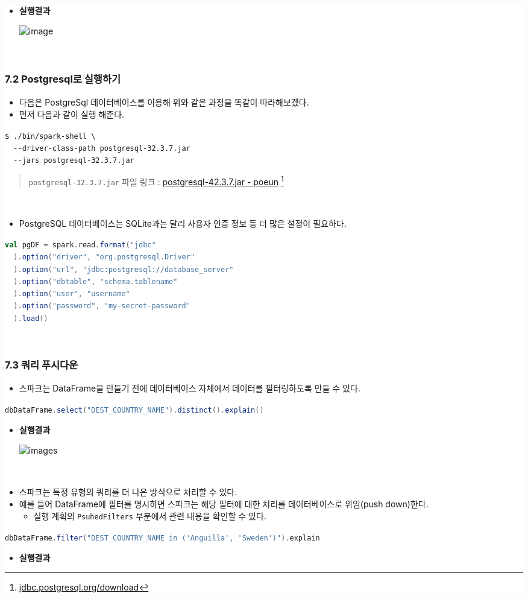 - **실행결과**

  ![image](https://user-images.githubusercontent.com/78655692/189428540-f5c76500-b9a3-4719-9c4d-ee02c5f6009a.png)

<br>

### 7.2 Postgresql로 실행하기 

- 다음은 PostgreSql 데이터베이스를 이용해 위와 같은 과정을 똑같이 따라해보겠다.
- 먼저 다음과 같이 실행 해준다.

```shell
$ ./bin/spark-shell \
  --driver-class-path postgresql-32.3.7.jar
  --jars postgresql-32.3.7.jar
```

> `postgresql-32.3.7.jar` 파일 링크 : [postgresql-42.3.7.jar - poeun](https://github.com/ingu627/BigData/blob/master/postgresql-42.3.7.jar) [^2]

<br>

- PostgreSQL 데이터베이스는 SQLite과는 달리 사용자 인증 정보 등 더 많은 설정이 필요하다.

```scala
val pgDF = spark.read.format("jdbc"
  ).option("driver", "org.postgresql.Driver"
  ).option("url", "jdbc:postgresql://database_server"
  ).option("dbtable", "schema.tablename"
  ).option("user", "username"
  ).option("password", "my-secret-password"
  ).load()
```

<br>

### 7.3 쿼리 푸시다운 

- 스파크는 DataFrame을 만들기 전에 데이터베이스 자체에서 데이터를 필터링하도록 만들 수 있다. 

```scala
dbDataFrame.select("DEST_COUNTRY_NAME").distinct().explain()
```

- **실행결과**

  ![images](https://user-images.githubusercontent.com/78655692/189444087-a4327fee-4c15-4cc1-9f8f-9dd3671ab63b.png)

<br>

- 스파크는 특정 유형의 쿼리를 더 나은 방식으로 처리할 수 있다.
- 예를 들어 DataFrame에 필터를 명시하면 스파크는 해당 필터에 대한 처리를 데이터베이스로 위임(push down)한다.
  - 실행 계획의 `PsuhedFilters` 부분에서 관련 내용을 확인할 수 있다.

```scala
dbDataFrame.filter("DEST_COUNTRY_NAME in ('Anguilla', 'Sweden')").explain
```

- **실행결과**


[^1]: [Download all versions of sqlite-jdbc JAR files with all dependencies](https://jar-download.com/artifacts/org.xerial/sqlite-jdbc)
[^2]: [jdbc.postgresql.org/download](https://jdbc.postgresql.org/download/)
[^3]: [SparkSQL JDBC 사용해서 데이터 불러오기](https://deviscreen.tistory.com/115)